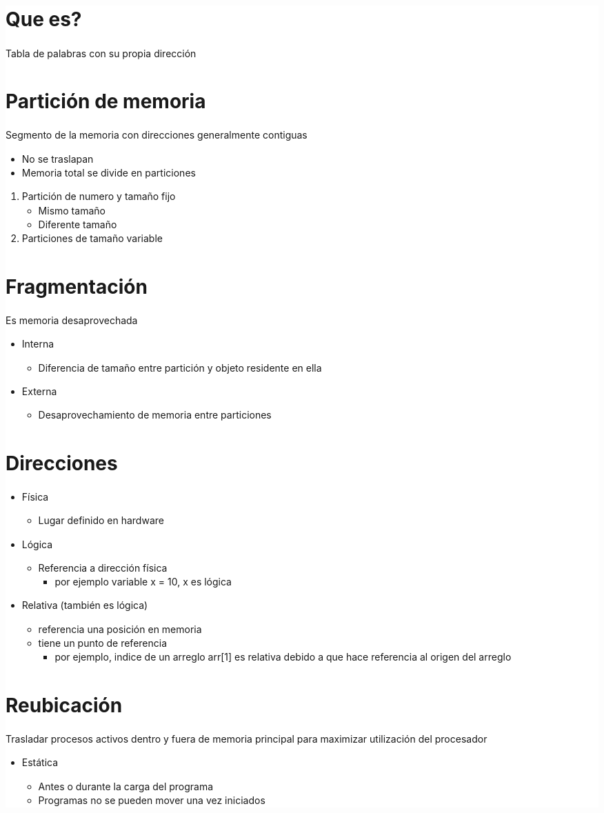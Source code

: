 # Que es?

Tabla de palabras con su propia dirección

# Partición de memoria

Segmento de la memoria con direcciones generalmente contiguas

- No se traslapan
- Memoria total se divide en particiones

1.  Partición de numero y tamaño fijo
    - Mismo tamaño
    - Diferente tamaño
2.  Particiones de tamaño variable

# Fragmentación

Es memoria desaprovechada

- Interna

  - Diferencia de tamaño entre partición y objeto residente en ella

- Externa
  - Desaprovechamiento de memoria entre particiones

# Direcciones

- Física

  - Lugar definido en hardware

- Lógica

  - Referencia a dirección física
    - por ejemplo variable x = 10, x es lógica

- Relativa (también es lógica)
  - referencia una posición en memoria
  - tiene un punto de referencia
    - por ejemplo, indice de un arreglo arr[1] es relativa debido a que hace referencia al origen del arreglo

# Reubicación

Trasladar procesos activos dentro y fuera de memoria principal para maximizar
utilización del procesador

- Estática

  - Antes o durante la carga del programa
  - Programas no se pueden mover una vez iniciados
